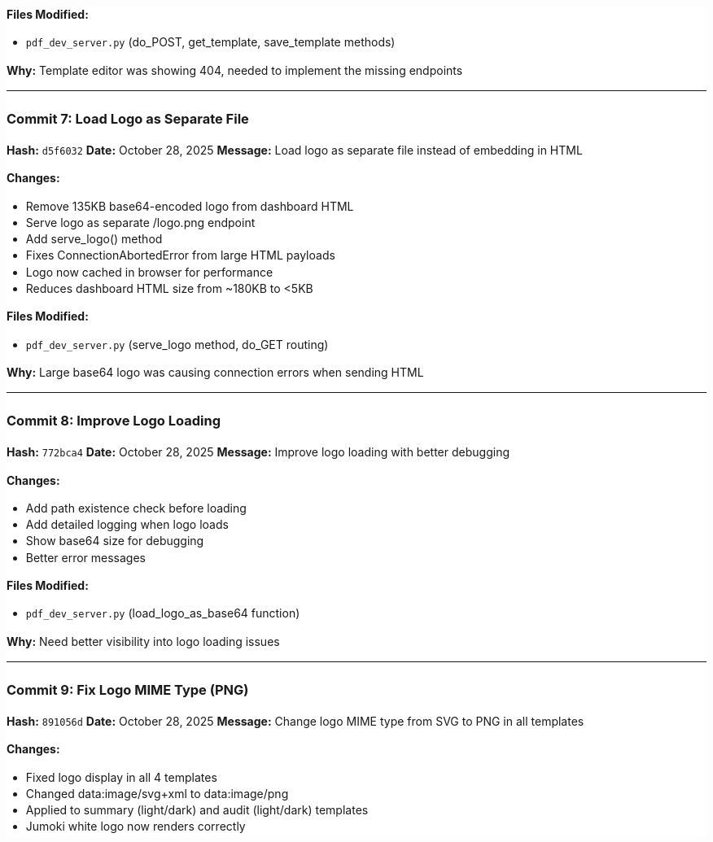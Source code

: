**Files Modified:**
- `pdf_dev_server.py` (do_POST, get_template, save_template methods)

**Why:** Template editor was showing 404, needed to implement the missing endpoints

---

### Commit 7: Load Logo as Separate File
**Hash:** `d5f6032`
**Date:** October 28, 2025
**Message:** Load logo as separate file instead of embedding in HTML

**Changes:**
- Remove 135KB base64-encoded logo from dashboard HTML
- Serve logo as separate /logo.png endpoint
- Add serve_logo() method
- Fixes ConnectionAbortedError from large HTML payloads
- Logo now cached in browser for performance
- Reduces dashboard HTML size from ~180KB to <5KB

**Files Modified:**
- `pdf_dev_server.py` (serve_logo method, do_GET routing)

**Why:** Large base64 logo was causing connection errors when sending HTML

---

### Commit 8: Improve Logo Loading
**Hash:** `772bca4`
**Date:** October 28, 2025
**Message:** Improve logo loading with better debugging

**Changes:**
- Add path existence check before loading
- Add detailed logging when logo loads
- Show base64 size for debugging
- Better error messages

**Files Modified:**
- `pdf_dev_server.py` (load_logo_as_base64 function)

**Why:** Need better visibility into logo loading issues

---

### Commit 9: Fix Logo MIME Type (PNG)
**Hash:** `891056d`
**Date:** October 28, 2025
**Message:** Change logo MIME type from SVG to PNG in all templates

**Changes:**
- Fixed logo display in all 4 templates
- Changed data:image/svg+xml to data:image/png
- Applied to summary (light/dark) and audit (light/dark) templates
- Jumoki white logo now renders correctly

